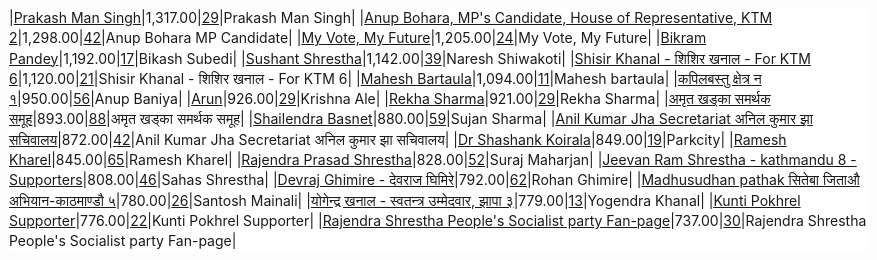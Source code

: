 |[Prakash Man Singh](https://www.facebook.com/231419357016940)|1,317.00|[29](https://www.facebook.com/ads/library/?active_status=all&ad_type=political_and_issue_ads&country=NP&view_all_page_id=231419357016940&search_type=page&media_type=all)|Prakash Man Singh|
|[Anup Bohara, MP's Candidate, House of Representative, KTM 2](https://www.facebook.com/105809362222983)|1,298.00|[42](https://www.facebook.com/ads/library/?active_status=all&ad_type=political_and_issue_ads&country=NP&view_all_page_id=105809362222983&search_type=page&media_type=all)|Anup Bohara MP Candidate|
|[My Vote, My Future](https://www.facebook.com/361899314234626)|1,205.00|[24](https://www.facebook.com/ads/library/?active_status=all&ad_type=political_and_issue_ads&country=NP&view_all_page_id=361899314234626&search_type=page&media_type=all)|My Vote, My Future|
|[Bikram Pandey](https://www.facebook.com/511753048880768)|1,192.00|[17](https://www.facebook.com/ads/library/?active_status=all&ad_type=political_and_issue_ads&country=NP&view_all_page_id=511753048880768&search_type=page&media_type=all)|Bikash Subedi|
|[Sushant Shrestha](https://www.facebook.com/110514601773866)|1,142.00|[39](https://www.facebook.com/ads/library/?active_status=all&ad_type=political_and_issue_ads&country=NP&view_all_page_id=110514601773866&search_type=page&media_type=all)|Naresh Shiwakoti|
|[Shisir Khanal - शिशिर खनाल - For KTM 6](https://www.facebook.com/100673136076894)|1,120.00|[21](https://www.facebook.com/ads/library/?active_status=all&ad_type=political_and_issue_ads&country=NP&view_all_page_id=100673136076894&search_type=page&media_type=all)|Shisir Khanal - शिशिर खनाल - For KTM 6|
|[Mahesh Bartaula](https://www.facebook.com/712856805503605)|1,094.00|[11](https://www.facebook.com/ads/library/?active_status=all&ad_type=political_and_issue_ads&country=NP&view_all_page_id=712856805503605&search_type=page&media_type=all)|Mahesh bartaula|
|[कपिलबस्तु क्षेत्र न १](https://www.facebook.com/109094901894174)|950.00|[56](https://www.facebook.com/ads/library/?active_status=all&ad_type=political_and_issue_ads&country=NP&view_all_page_id=109094901894174&search_type=page&media_type=all)|Anup Baniya|
|[Arun](https://www.facebook.com/123141858208825)|926.00|[29](https://www.facebook.com/ads/library/?active_status=all&ad_type=political_and_issue_ads&country=NP&view_all_page_id=123141858208825&search_type=page&media_type=all)|Krishna Ale|
|[Rekha Sharma](https://www.facebook.com/542066719469792)|921.00|[29](https://www.facebook.com/ads/library/?active_status=all&ad_type=political_and_issue_ads&country=NP&view_all_page_id=542066719469792&search_type=page&media_type=all)|Rekha Sharma|
|[अमृत खड्का समर्थक समूह](https://www.facebook.com/1695711860702717)|893.00|[88](https://www.facebook.com/ads/library/?active_status=all&ad_type=political_and_issue_ads&country=NP&view_all_page_id=1695711860702717&search_type=page&media_type=all)|अमृत खड्का समर्थक समूह|
|[Shailendra Basnet](https://www.facebook.com/2199799940048383)|880.00|[59](https://www.facebook.com/ads/library/?active_status=all&ad_type=political_and_issue_ads&country=NP&view_all_page_id=2199799940048383&search_type=page&media_type=all)|Sujan Sharma|
|[Anil Kumar Jha Secretariat अनिल कुमार झा सचिवालय](https://www.facebook.com/137661550216757)|872.00|[42](https://www.facebook.com/ads/library/?active_status=all&ad_type=political_and_issue_ads&country=NP&view_all_page_id=137661550216757&search_type=page&media_type=all)|Anil Kumar Jha Secretariat अनिल कुमार झा सचिवालय|
|[Dr Shashank Koirala](https://www.facebook.com/156974431574068)|849.00|[19](https://www.facebook.com/ads/library/?active_status=all&ad_type=political_and_issue_ads&country=NP&view_all_page_id=156974431574068&search_type=page&media_type=all)|Parkcity|
|[Ramesh Kharel](https://www.facebook.com/101156742660032)|845.00|[65](https://www.facebook.com/ads/library/?active_status=all&ad_type=political_and_issue_ads&country=NP&view_all_page_id=101156742660032&search_type=page&media_type=all)|Ramesh Kharel|
|[Rajendra Prasad Shrestha](https://www.facebook.com/427474954016021)|828.00|[52](https://www.facebook.com/ads/library/?active_status=all&ad_type=political_and_issue_ads&country=NP&view_all_page_id=427474954016021&search_type=page&media_type=all)|Suraj Maharjan|
|[Jeevan Ram Shrestha - kathmandu 8 - Supporters](https://www.facebook.com/112862064961354)|808.00|[46](https://www.facebook.com/ads/library/?active_status=all&ad_type=political_and_issue_ads&country=NP&view_all_page_id=112862064961354&search_type=page&media_type=all)|Sahas Shrestha|
|[Devraj Ghimire - देवराज घिमिरे](https://www.facebook.com/1430620593680842)|792.00|[62](https://www.facebook.com/ads/library/?active_status=all&ad_type=political_and_issue_ads&country=NP&view_all_page_id=1430620593680842&search_type=page&media_type=all)|Rohan Ghimire|
|[Madhusudhan pathak सितेबा  जिताऔ अभियान-काठमाण्डौ ५](https://www.facebook.com/112824897056045)|780.00|[26](https://www.facebook.com/ads/library/?active_status=all&ad_type=political_and_issue_ads&country=NP&view_all_page_id=112824897056045&search_type=page&media_type=all)|Santosh Mainali|
|[योगेन्द्र खनाल - स्वतन्त्र उम्मेदवार, झापा ३](https://www.facebook.com/100427219490475)|779.00|[13](https://www.facebook.com/ads/library/?active_status=all&ad_type=political_and_issue_ads&country=NP&view_all_page_id=100427219490475&search_type=page&media_type=all)|Yogendra Khanal|
|[Kunti Pokhrel Supporter](https://www.facebook.com/105016842346062)|776.00|[22](https://www.facebook.com/ads/library/?active_status=all&ad_type=political_and_issue_ads&country=NP&view_all_page_id=105016842346062&search_type=page&media_type=all)|Kunti Pokhrel Supporter|
|[Rajendra Shrestha People's Socialist party Fan-page](https://www.facebook.com/119632292212835)|737.00|[30](https://www.facebook.com/ads/library/?active_status=all&ad_type=political_and_issue_ads&country=NP&view_all_page_id=119632292212835&search_type=page&media_type=all)|Rajendra Shrestha People's Socialist party Fan-page|